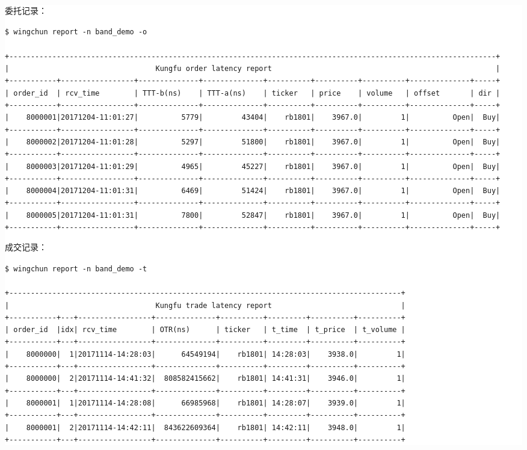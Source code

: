 委托记录：

```
$ wingchun report -n band_demo -o

+-----------------------------------------------------------------------------------------------------------------+
|                                  Kungfu order latency report                                                    |
+-----------+-----------------+--------------+--------------+----------+----------+----------+--------------+-----+
| order_id  | rcv_time        | TTT-b(ns)    | TTT-a(ns)    | ticker   | price    | volume   | offset       | dir |
+-----------+-----------------+--------------+--------------+----------+----------+----------+--------------+-----+
|    8000001|20171204-11:01:27|          5779|         43404|    rb1801|    3967.0|         1|          Open|  Buy|
+-----------+-----------------+--------------+--------------+----------+----------+----------+--------------+-----+
|    8000002|20171204-11:01:28|          5297|         51800|    rb1801|    3967.0|         1|          Open|  Buy|
+-----------+-----------------+--------------+--------------+----------+----------+----------+--------------+-----+
|    8000003|20171204-11:01:29|          4965|         45227|    rb1801|    3967.0|         1|          Open|  Buy|
+-----------+-----------------+--------------+--------------+----------+----------+----------+--------------+-----+
|    8000004|20171204-11:01:31|          6469|         51424|    rb1801|    3967.0|         1|          Open|  Buy|
+-----------+-----------------+--------------+--------------+----------+----------+----------+--------------+-----+
|    8000005|20171204-11:01:31|          7800|         52847|    rb1801|    3967.0|         1|          Open|  Buy|
+-----------+-----------------+--------------+--------------+----------+----------+----------+--------------+-----+
```

成交记录：

```
$ wingchun report -n band_demo -t

+-------------------------------------------------------------------------------------------+
|                                  Kungfu trade latency report                              |
+-----------+---+-----------------+--------------+----------+---------+----------+----------+
| order_id  |idx| rcv_time        | OTR(ns)      | ticker   | t_time  | t_price  | t_volume |
+-----------+---+-----------------+--------------+----------+---------+----------+----------+
|    8000000|  1|20171114-14:28:03|      64549194|    rb1801| 14:28:03|    3938.0|         1|
+-----------+---+-----------------+--------------+----------+---------+----------+----------+
|    8000000|  2|20171114-14:41:32|  808582415662|    rb1801| 14:41:31|    3946.0|         1|
+-----------+---+-----------------+--------------+----------+---------+----------+----------+
|    8000001|  1|20171114-14:28:08|      66985968|    rb1801| 14:28:07|    3939.0|         1|
+-----------+---+-----------------+--------------+----------+---------+----------+----------+
|    8000001|  2|20171114-14:42:11|  843622609364|    rb1801| 14:42:11|    3948.0|         1|
+-----------+---+-----------------+--------------+----------+---------+----------+----------+
```
